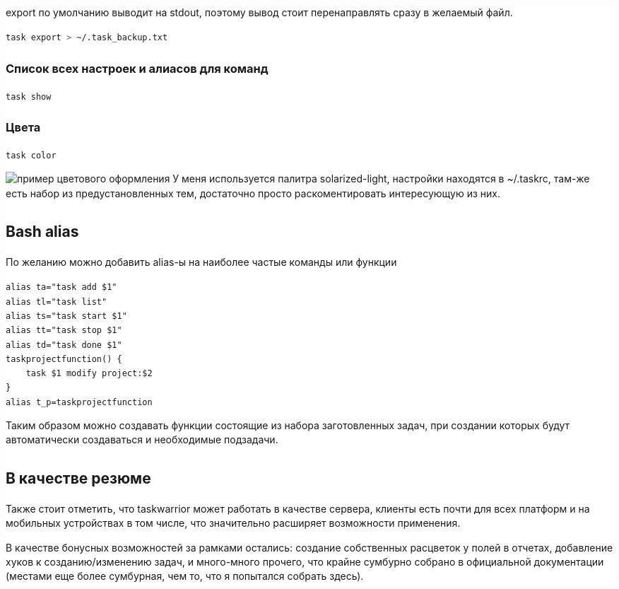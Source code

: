 ``` bash

```

export по умолчанию выводит на stdout, поэтому вывод стоит перенаправлять сразу в желаемый файл.
``` bash
task export > ~/.task_backup.txt
```

### Список всех настроек и алиасов для команд
``` bash
task show
```

### Цвета
``` bash
task color
```
![пример цветового оформления](/taskwarrior/task_color.png)
У меня используется палитра solarized-light, настройки находятся в ~/.taskrc, там-же есть набор из предустановленных тем, достаточно просто раскоментировать интересующую из них.


## Bash alias
По желанию можно добавить alias-ы на наиболее частые команды или функции
```
alias ta="task add $1"
alias tl="task list"
alias ts="task start $1"
alias tt="task stop $1"
alias td="task done $1"
taskprojectfunction() {
	task $1 modify project:$2
}
alias t_p=taskprojectfunction
```
Таким образом можно создавать функции состоящие из набора заготовленных задач, при создании которых будут автоматически создаваться и необходимые подзадачи.

## В качестве резюме
Также стоит отметить, что taskwarrior может работать в качестве сервера, клиенты есть почти для всех платформ и на мобильных устройствах в том числе, что значительно расширяет возможности применения.

В качестве бонусных возможностей за рамками остались: создание собственных расцветок у полей в отчетах, добавление хуков к созданию/изменению задач, и много-много прочего, что крайне сумбурно собрано в официальной документации (местами еще более сумбурная, чем то, что я попытался собрать здесь).
